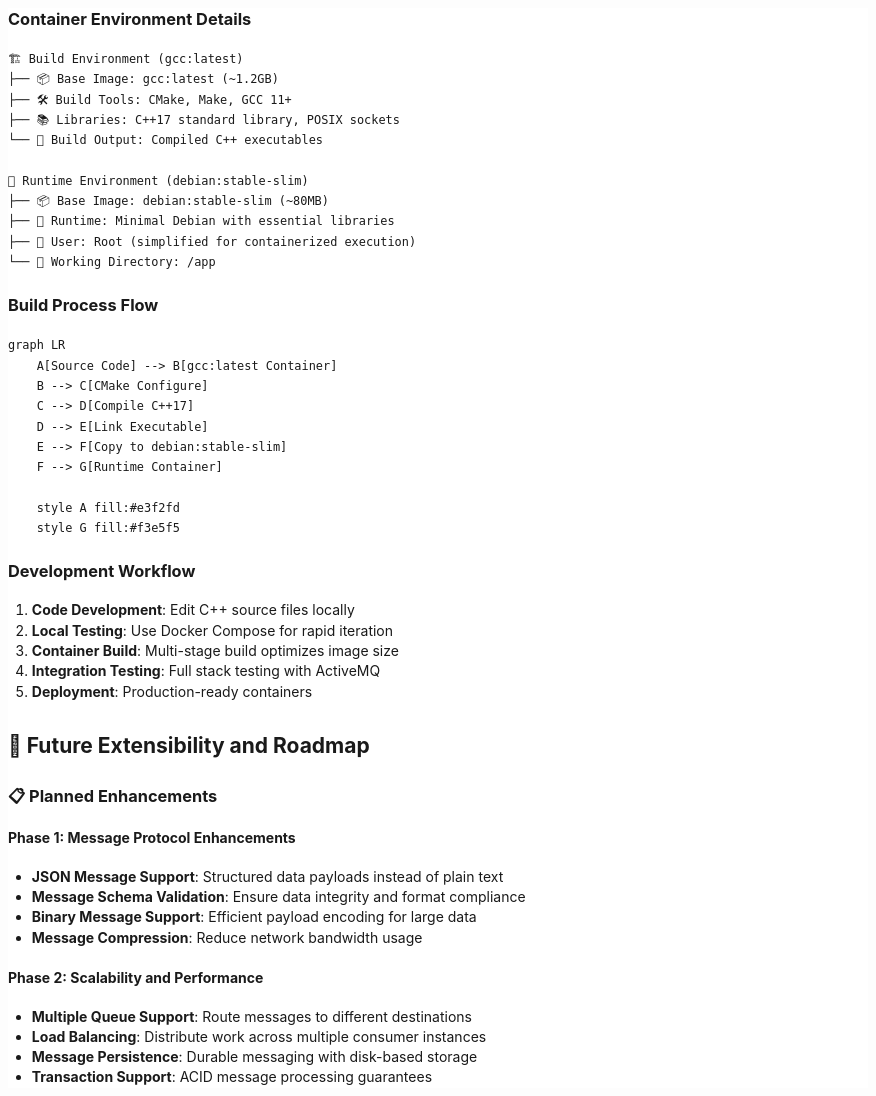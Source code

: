 ### Container Environment Details
```
🏗️ Build Environment (gcc:latest)
├── 📦 Base Image: gcc:latest (~1.2GB)
├── 🛠️ Build Tools: CMake, Make, GCC 11+
├── 📚 Libraries: C++17 standard library, POSIX sockets
└── 🔧 Build Output: Compiled C++ executables

🚀 Runtime Environment (debian:stable-slim)  
├── 📦 Base Image: debian:stable-slim (~80MB)
├── 🏃 Runtime: Minimal Debian with essential libraries
├── 👤 User: Root (simplified for containerized execution)
└── 📁 Working Directory: /app
```

### Build Process Flow
```mermaid
graph LR
    A[Source Code] --> B[gcc:latest Container]
    B --> C[CMake Configure]
    C --> D[Compile C++17]
    D --> E[Link Executable]
    E --> F[Copy to debian:stable-slim]
    F --> G[Runtime Container]
    
    style A fill:#e3f2fd
    style G fill:#f3e5f5
```

### Development Workflow
1. **Code Development**: Edit C++ source files locally
2. **Local Testing**: Use Docker Compose for rapid iteration
3. **Container Build**: Multi-stage build optimizes image size
4. **Integration Testing**: Full stack testing with ActiveMQ
5. **Deployment**: Production-ready containers

## 🔮 Future Extensibility and Roadmap

### 📋 Planned Enhancements

#### Phase 1: Message Protocol Enhancements
- **JSON Message Support**: Structured data payloads instead of plain text
- **Message Schema Validation**: Ensure data integrity and format compliance
- **Binary Message Support**: Efficient payload encoding for large data
- **Message Compression**: Reduce network bandwidth usage

#### Phase 2: Scalability and Performance  
- **Multiple Queue Support**: Route messages to different destinations
- **Load Balancing**: Distribute work across multiple consumer instances
- **Message Persistence**: Durable messaging with disk-based storage
- **Transaction Support**: ACID message processing guarantees
